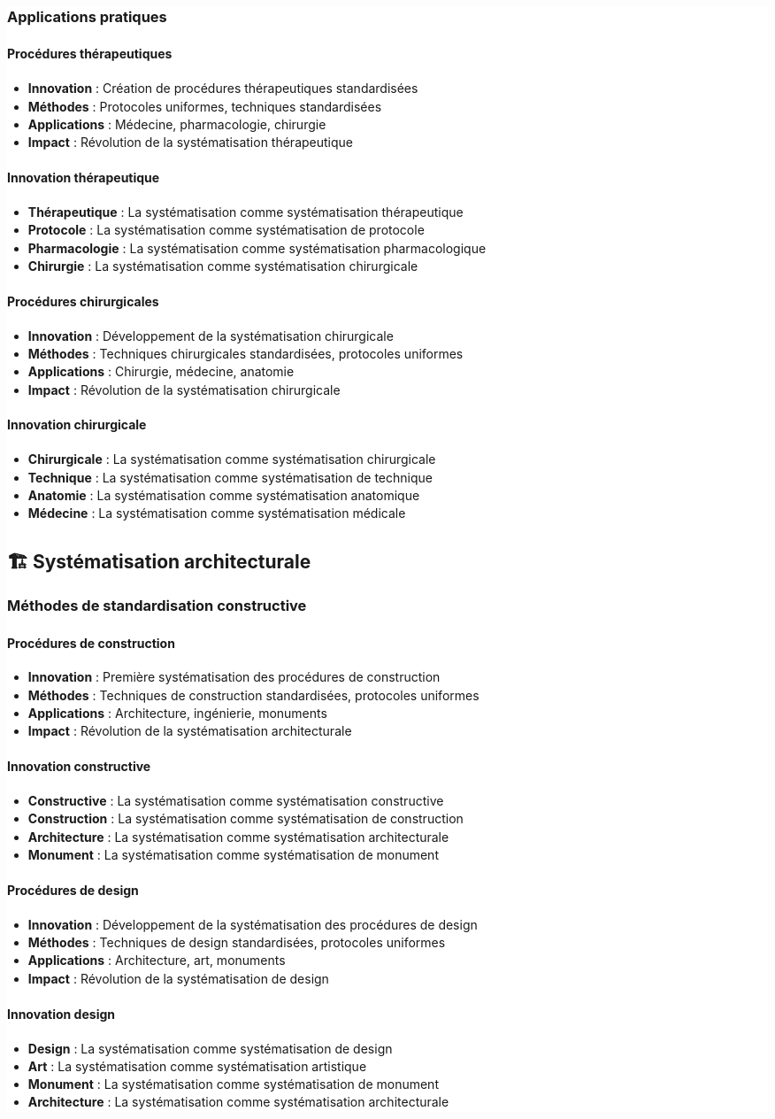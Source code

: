 ### **Applications pratiques**

#### **Procédures thérapeutiques**
- **Innovation** : Création de procédures thérapeutiques standardisées
- **Méthodes** : Protocoles uniformes, techniques standardisées
- **Applications** : Médecine, pharmacologie, chirurgie
- **Impact** : Révolution de la systématisation thérapeutique

#### **Innovation thérapeutique**
- **Thérapeutique** : La systématisation comme systématisation thérapeutique
- **Protocole** : La systématisation comme systématisation de protocole
- **Pharmacologie** : La systématisation comme systématisation pharmacologique
- **Chirurgie** : La systématisation comme systématisation chirurgicale

#### **Procédures chirurgicales**
- **Innovation** : Développement de la systématisation chirurgicale
- **Méthodes** : Techniques chirurgicales standardisées, protocoles uniformes
- **Applications** : Chirurgie, médecine, anatomie
- **Impact** : Révolution de la systématisation chirurgicale

#### **Innovation chirurgicale**
- **Chirurgicale** : La systématisation comme systématisation chirurgicale
- **Technique** : La systématisation comme systématisation de technique
- **Anatomie** : La systématisation comme systématisation anatomique
- **Médecine** : La systématisation comme systématisation médicale

## 🏗️ Systématisation architecturale

### **Méthodes de standardisation constructive**

#### **Procédures de construction**
- **Innovation** : Première systématisation des procédures de construction
- **Méthodes** : Techniques de construction standardisées, protocoles uniformes
- **Applications** : Architecture, ingénierie, monuments
- **Impact** : Révolution de la systématisation architecturale

#### **Innovation constructive**
- **Constructive** : La systématisation comme systématisation constructive
- **Construction** : La systématisation comme systématisation de construction
- **Architecture** : La systématisation comme systématisation architecturale
- **Monument** : La systématisation comme systématisation de monument

#### **Procédures de design**
- **Innovation** : Développement de la systématisation des procédures de design
- **Méthodes** : Techniques de design standardisées, protocoles uniformes
- **Applications** : Architecture, art, monuments
- **Impact** : Révolution de la systématisation de design

#### **Innovation design**
- **Design** : La systématisation comme systématisation de design
- **Art** : La systématisation comme systématisation artistique
- **Monument** : La systématisation comme systématisation de monument
- **Architecture** : La systématisation comme systématisation architecturale
